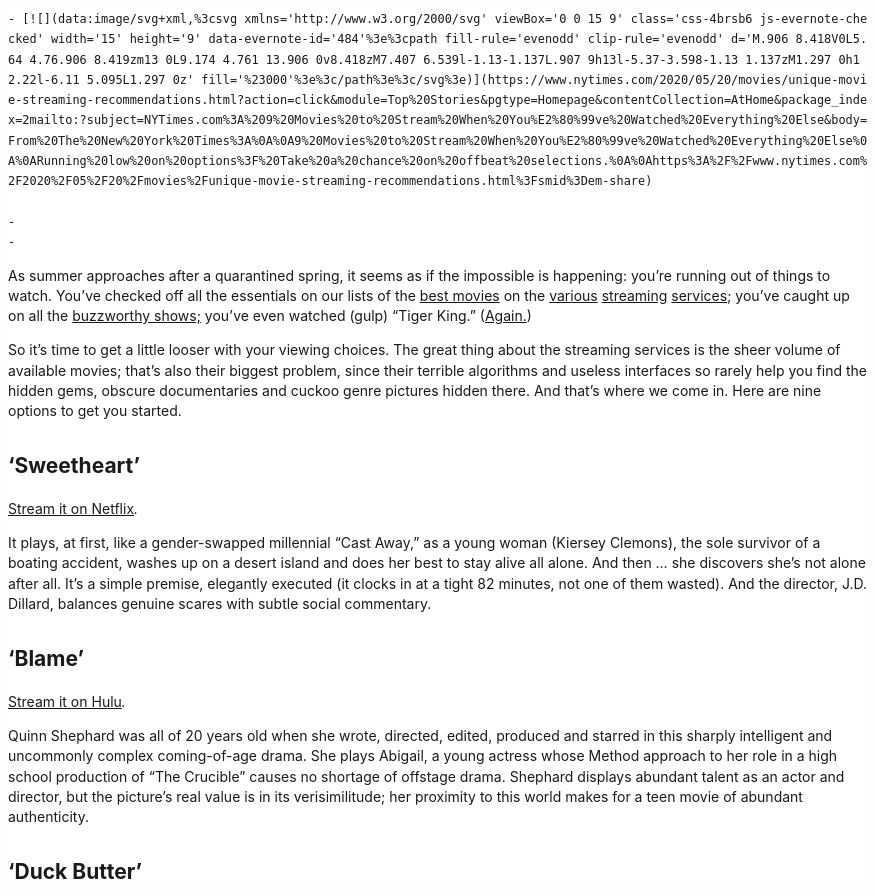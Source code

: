     - [![](data:image/svg+xml,%3csvg xmlns='http://www.w3.org/2000/svg' viewBox='0 0 15 9' class='css-4brsb6 js-evernote-checked' width='15' height='9' data-evernote-id='484'%3e%3cpath fill-rule='evenodd' clip-rule='evenodd' d='M.906 8.418V0L5.64 4.76.906 8.419zm13 0L9.174 4.761 13.906 0v8.418zM7.407 6.539l-1.13-1.137L.907 9h13l-5.37-3.598-1.13 1.137zM1.297 0h12.22l-6.11 5.095L1.297 0z' fill='%23000'%3e%3c/path%3e%3c/svg%3e)](https://www.nytimes.com/2020/05/20/movies/unique-movie-streaming-recommendations.html?action=click&module=Top%20Stories&pgtype=Homepage&contentCollection=AtHome&package_index=2mailto:?subject=NYTimes.com%3A%209%20Movies%20to%20Stream%20When%20You%E2%80%99ve%20Watched%20Everything%20Else&body=From%20The%20New%20York%20Times%3A%0A%0A9%20Movies%20to%20Stream%20When%20You%E2%80%99ve%20Watched%20Everything%20Else%0A%0ARunning%20low%20on%20options%3F%20Take%20a%20chance%20on%20offbeat%20selections.%0A%0Ahttps%3A%2F%2Fwww.nytimes.com%2F2020%2F05%2F20%2Fmovies%2Funique-movie-streaming-recommendations.html%3Fsmid%3Dem-share)

    -
    -

As summer approaches after a quarantined spring, it seems as if the impossible is happening: you’re running out of things to watch. You’ve checked off all the essentials on our lists of the [best movies](https://www.nytimes.com/interactive/2020/arts/television/best-movies-on-netflix.html) on the [various](https://www.nytimes.com/interactive/2020/arts/television/best-movies-on-amazon-prime.html)  [streaming](https://www.nytimes.com/interactive/2020/arts/television/hulu-shows-movies.html)  [services](https://www.nytimes.com/interactive/2020/arts/television/disney-plus-shows-movies.html); you’ve caught up on all the [buzzworthy shows;](https://www.nytimes.com/interactive/2020/arts/television/best-tv-shows-on-netflix.html) you’ve even watched (gulp) “Tiger King.” ([Again.](https://www.nytimes.com/2020/03/31/arts/television/netflix-tiger-king-recaps.html))

So it’s time to get a little looser with your viewing choices. The great thing about the streaming services is the sheer volume of available movies; that’s also their biggest problem, since their terrible algorithms and useless interfaces so rarely help you find the hidden gems, obscure documentaries and cuckoo genre pictures hidden there. And that’s where we come in. Here are nine options to get you started.

## ‘Sweetheart’

[Stream it on Netflix](https://www.netflix.com/title/80208235)*.*

It plays, at first, like a gender-swapped millennial “Cast Away,” as a young woman (Kiersey Clemons), the sole survivor of a boating accident, washes up on a desert island and does her best to stay alive all alone. And then … she discovers she’s not alone after all. It’s a simple premise, elegantly executed (it clocks in at a tight 82 minutes, not one of them wasted). And the director, J.D. Dillard, balances genuine scares with subtle social commentary.

## ‘Blame’

[Stream it on Hulu](https://www.hulu.com/movie/blame-6b66a239-35e5-4cc4-be46-d41285205286)*.*

Quinn Shephard was all of 20 years old when she wrote, directed, edited, produced and starred in this sharply intelligent and uncommonly complex coming-of-age drama. She plays Abigail, a young actress whose Method approach to her role in a high school production of “The Crucible” causes no shortage of offstage drama. Shephard displays abundant talent as an actor and director, but the picture’s real value is in its verisimilitude; her proximity to this world makes for a teen movie of abundant authenticity.

## ‘Duck Butter’
